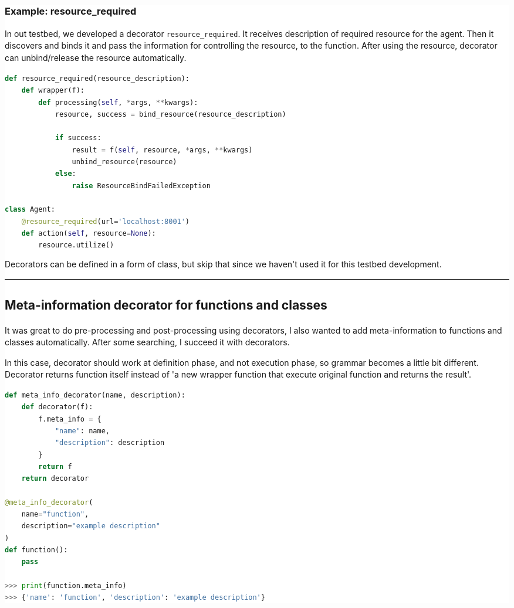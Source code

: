 ### Example: resource_required

In out testbed, we developed a decorator `resource_required`. It receives description of required resource for the agent. Then it discovers and binds it and pass the information for controlling the resource, to the function. After using the resource, decorator can unbind/release the resource automatically.

```python
def resource_required(resource_description):
	def wrapper(f):
		def processing(self, *args, **kwargs):
			resource, success = bind_resource(resource_description)
			
			if success:
				result = f(self, resource, *args, **kwargs)
				unbind_resource(resource)
			else:
				raise ResourceBindFailedException

class Agent:
	@resource_required(url='localhost:8001')
	def action(self, resource=None):
		resource.utilize()
```

Decorators can be defined in a form of class, but skip that since we haven't used it for this testbed development.

---

## Meta-information decorator for functions and classes

It was great to do pre-processing and post-processing using decorators, I also wanted to add meta-information to functions and classes automatically. After some searching, I succeed it with decorators.

In this case, decorator should work at definition phase, and not execution phase, so grammar becomes a little bit different. Decorator returns function itself instead of 'a new wrapper function that execute original function and returns the result'.

```python
def meta_info_decorator(name, description):
	def decorator(f):
		f.meta_info = {
			"name": name,
			"description": description
		}
		return f
	return decorator

@meta_info_decorator(
    name="function", 
    description="example description"
)
def function():
	pass

>>> print(function.meta_info)
>>> {'name': 'function', 'description': 'example description'}
```
